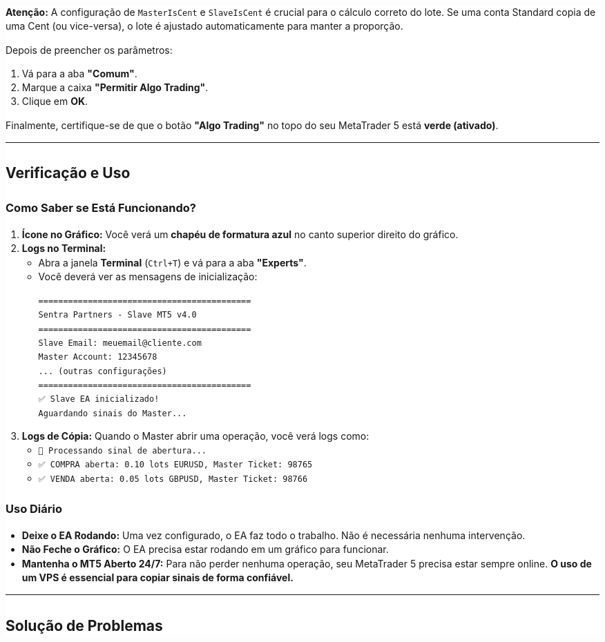 **Atenção:** A configuração de `MasterIsCent` e `SlaveIsCent` é crucial para o cálculo correto do lote. Se uma conta Standard copia de uma Cent (ou vice-versa), o lote é ajustado automaticamente para manter a proporção.

Depois de preencher os parâmetros:

1.  Vá para a aba **"Comum"**.
2.  Marque a caixa **"Permitir Algo Trading"**.
3.  Clique em **OK**.

Finalmente, certifique-se de que o botão **"Algo Trading"** no topo do seu MetaTrader 5 está **verde (ativado)**.

---

## Verificação e Uso

### Como Saber se Está Funcionando?

1.  **Ícone no Gráfico:** Você verá um **chapéu de formatura azul** no canto superior direito do gráfico.
2.  **Logs no Terminal:**
    -   Abra a janela **Terminal** (`Ctrl+T`) e vá para a aba **"Experts"**.
    -   Você deverá ver as mensagens de inicialização:
        ```
        ===========================================
        Sentra Partners - Slave MT5 v4.0
        ===========================================
        Slave Email: meuemail@cliente.com
        Master Account: 12345678
        ... (outras configurações)
        ===========================================
        ✅ Slave EA inicializado!
        Aguardando sinais do Master...
        ```
3.  **Logs de Cópia:** Quando o Master abrir uma operação, você verá logs como:
    -   `🔄 Processando sinal de abertura...`
    -   `✅ COMPRA aberta: 0.10 lots EURUSD, Master Ticket: 98765`
    -   `✅ VENDA aberta: 0.05 lots GBPUSD, Master Ticket: 98766`

### Uso Diário

-   **Deixe o EA Rodando:** Uma vez configurado, o EA faz todo o trabalho. Não é necessária nenhuma intervenção.
-   **Não Feche o Gráfico:** O EA precisa estar rodando em um gráfico para funcionar.
-   **Mantenha o MT5 Aberto 24/7:** Para não perder nenhuma operação, seu MetaTrader 5 precisa estar sempre online. **O uso de um VPS é essencial para copiar sinais de forma confiável.**

---

## Solução de Problemas
